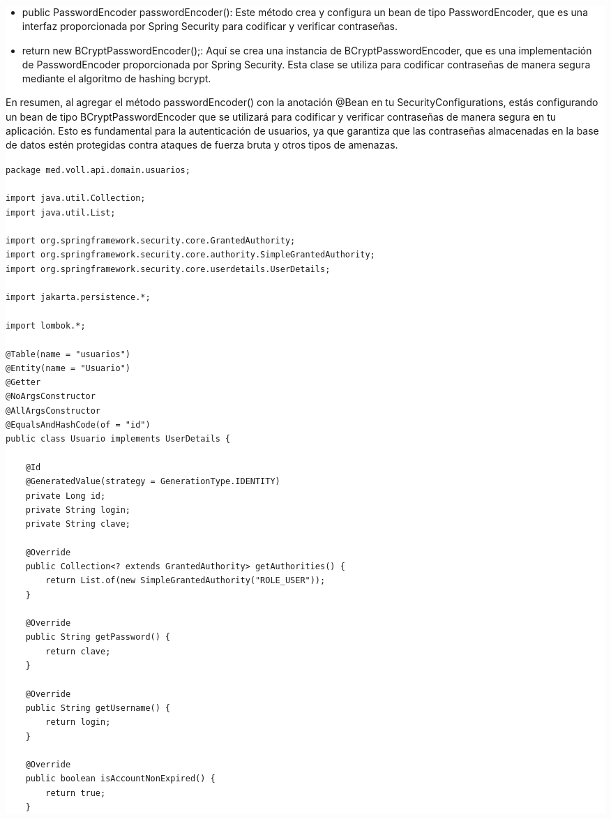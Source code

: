 -   public PasswordEncoder passwordEncoder(): Este método crea y configura un bean de tipo PasswordEncoder, que es una interfaz proporcionada por Spring Security para codificar y verificar contraseñas.

-   return new BCryptPasswordEncoder();: Aquí se crea una instancia de BCryptPasswordEncoder, que es una implementación de PasswordEncoder proporcionada por Spring Security. Esta clase se utiliza para codificar contraseñas de manera segura mediante el algoritmo de hashing bcrypt.

En resumen, al agregar el método passwordEncoder() con la anotación @Bean en tu SecurityConfigurations, estás configurando un bean de tipo BCryptPasswordEncoder que se utilizará para codificar y verificar contraseñas de manera segura en tu aplicación. Esto es fundamental para la autenticación de usuarios, ya que garantiza que las contraseñas almacenadas en la base de datos estén protegidas contra ataques de fuerza bruta y otros tipos de amenazas.

    package med.voll.api.domain.usuarios;

    import java.util.Collection;
    import java.util.List;

    import org.springframework.security.core.GrantedAuthority;
    import org.springframework.security.core.authority.SimpleGrantedAuthority;
    import org.springframework.security.core.userdetails.UserDetails;

    import jakarta.persistence.*;

    import lombok.*;

    @Table(name = "usuarios")
    @Entity(name = "Usuario")
    @Getter
    @NoArgsConstructor
    @AllArgsConstructor
    @EqualsAndHashCode(of = "id")
    public class Usuario implements UserDetails {

        @Id
        @GeneratedValue(strategy = GenerationType.IDENTITY)
        private Long id;
        private String login;
        private String clave;

        @Override
        public Collection<? extends GrantedAuthority> getAuthorities() {
            return List.of(new SimpleGrantedAuthority("ROLE_USER"));
        }

        @Override
        public String getPassword() {
            return clave;
        }

        @Override
        public String getUsername() {
            return login;
        }

        @Override
        public boolean isAccountNonExpired() {
            return true;
        }
